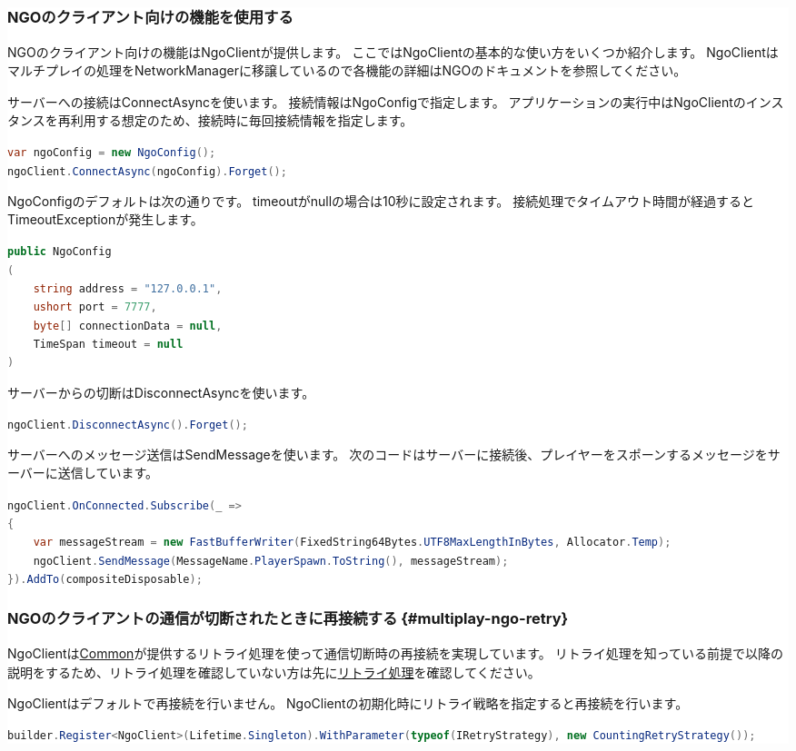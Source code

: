 ### NGOのクライアント向けの機能を使用する

NGOのクライアント向けの機能はNgoClientが提供します。
ここではNgoClientの基本的な使い方をいくつか紹介します。
NgoClientはマルチプレイの処理をNetworkManagerに移譲しているので各機能の詳細はNGOのドキュメントを参照してください。

サーバーへの接続はConnectAsyncを使います。
接続情報はNgoConfigで指定します。
アプリケーションの実行中はNgoClientのインスタンスを再利用する想定のため、接続時に毎回接続情報を指定します。

```csharp
var ngoConfig = new NgoConfig();
ngoClient.ConnectAsync(ngoConfig).Forget();
```

NgoConfigのデフォルトは次の通りです。
timeoutがnullの場合は10秒に設定されます。
接続処理でタイムアウト時間が経過するとTimeoutExceptionが発生します。

```csharp
public NgoConfig
(
    string address = "127.0.0.1",
    ushort port = 7777,
    byte[] connectionData = null,
    TimeSpan timeout = null
)
```

サーバーからの切断はDisconnectAsyncを使います。

```csharp
ngoClient.DisconnectAsync().Forget();
```

サーバーへのメッセージ送信はSendMessageを使います。
次のコードはサーバーに接続後、プレイヤーをスポーンするメッセージをサーバーに送信しています。

```csharp
ngoClient.OnConnected.Subscribe(_ =>
{
    var messageStream = new FastBufferWriter(FixedString64Bytes.UTF8MaxLengthInBytes, Allocator.Temp);
    ngoClient.SendMessage(MessageName.PlayerSpawn.ToString(), messageStream);
}).AddTo(compositeDisposable);
```

### NGOのクライアントの通信が切断されたときに再接続する {#multiplay-ngo-retry}

NgoClientは[Common](../core/common.md)が提供するリトライ処理を使って通信切断時の再接続を実現しています。
リトライ処理を知っている前提で以降の説明をするため、リトライ処理を確認していない方は先に[リトライ処理](../core/common.md#core-common-retry)を確認してください。

NgoClientはデフォルトで再接続を行いません。
NgoClientの初期化時にリトライ戦略を指定すると再接続を行います。

```csharp
builder.Register<NgoClient>(Lifetime.Singleton).WithParameter(typeof(IRetryStrategy), new CountingRetryStrategy());
```
